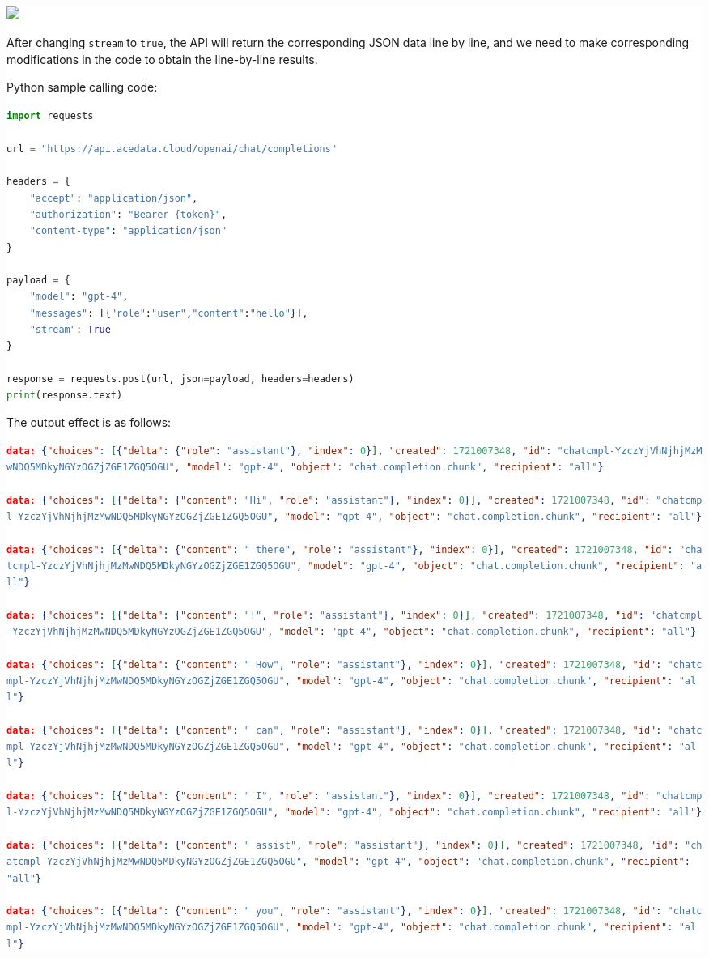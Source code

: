 <p><img src="https://cdn.acedata.cloud/24scd4.png" width="400" class="m-auto"></p>

After changing `stream` to `true`, the API will return the corresponding JSON data line by line, and we need to make corresponding modifications in the code to obtain the line-by-line results.

Python sample calling code:

```python
import requests

url = "https://api.acedata.cloud/openai/chat/completions"

headers = {
    "accept": "application/json",
    "authorization": "Bearer {token}",
    "content-type": "application/json"
}

payload = {
    "model": "gpt-4",
    "messages": [{"role":"user","content":"hello"}],
    "stream": True
}

response = requests.post(url, json=payload, headers=headers)
print(response.text)
```

The output effect is as follows:
```json
data: {"choices": [{"delta": {"role": "assistant"}, "index": 0}], "created": 1721007348, "id": "chatcmpl-YzczYjVhNjhjMzMwNDQ5MDkyNGYzOGZjZGE1ZGQ5OGU", "model": "gpt-4", "object": "chat.completion.chunk", "recipient": "all"}

data: {"choices": [{"delta": {"content": "Hi", "role": "assistant"}, "index": 0}], "created": 1721007348, "id": "chatcmpl-YzczYjVhNjhjMzMwNDQ5MDkyNGYzOGZjZGE1ZGQ5OGU", "model": "gpt-4", "object": "chat.completion.chunk", "recipient": "all"}

data: {"choices": [{"delta": {"content": " there", "role": "assistant"}, "index": 0}], "created": 1721007348, "id": "chatcmpl-YzczYjVhNjhjMzMwNDQ5MDkyNGYzOGZjZGE1ZGQ5OGU", "model": "gpt-4", "object": "chat.completion.chunk", "recipient": "all"}

data: {"choices": [{"delta": {"content": "!", "role": "assistant"}, "index": 0}], "created": 1721007348, "id": "chatcmpl-YzczYjVhNjhjMzMwNDQ5MDkyNGYzOGZjZGE1ZGQ5OGU", "model": "gpt-4", "object": "chat.completion.chunk", "recipient": "all"}

data: {"choices": [{"delta": {"content": " How", "role": "assistant"}, "index": 0}], "created": 1721007348, "id": "chatcmpl-YzczYjVhNjhjMzMwNDQ5MDkyNGYzOGZjZGE1ZGQ5OGU", "model": "gpt-4", "object": "chat.completion.chunk", "recipient": "all"}

data: {"choices": [{"delta": {"content": " can", "role": "assistant"}, "index": 0}], "created": 1721007348, "id": "chatcmpl-YzczYjVhNjhjMzMwNDQ5MDkyNGYzOGZjZGE1ZGQ5OGU", "model": "gpt-4", "object": "chat.completion.chunk", "recipient": "all"}

data: {"choices": [{"delta": {"content": " I", "role": "assistant"}, "index": 0}], "created": 1721007348, "id": "chatcmpl-YzczYjVhNjhjMzMwNDQ5MDkyNGYzOGZjZGE1ZGQ5OGU", "model": "gpt-4", "object": "chat.completion.chunk", "recipient": "all"}

data: {"choices": [{"delta": {"content": " assist", "role": "assistant"}, "index": 0}], "created": 1721007348, "id": "chatcmpl-YzczYjVhNjhjMzMwNDQ5MDkyNGYzOGZjZGE1ZGQ5OGU", "model": "gpt-4", "object": "chat.completion.chunk", "recipient": "all"}

data: {"choices": [{"delta": {"content": " you", "role": "assistant"}, "index": 0}], "created": 1721007348, "id": "chatcmpl-YzczYjVhNjhjMzMwNDQ5MDkyNGYzOGZjZGE1ZGQ5OGU", "model": "gpt-4", "object": "chat.completion.chunk", "recipient": "all"}
```